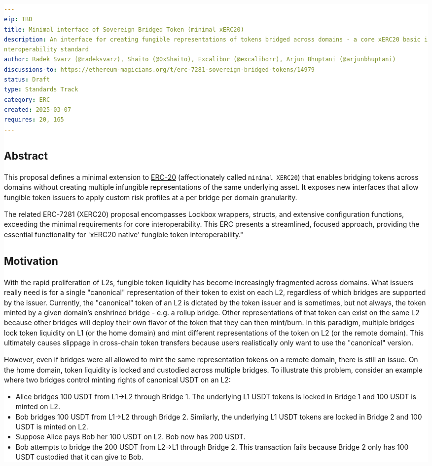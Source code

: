 ```yaml
---
eip: TBD
title: Minimal interface of Sovereign Bridged Token (minimal xERC20)
description: An interface for creating fungible representations of tokens bridged across domains - a core xERC20 basic interoperability standard
author: Radek Svarz (@radeksvarz), Shaito (@0xShaito), Excalibor (@excaliborr), Arjun Bhuptani (@arjunbhuptani)
discussions-to: https://ethereum-magicians.org/t/erc-7281-sovereign-bridged-tokens/14979
status: Draft
type: Standards Track
category: ERC
created: 2025-03-07
requires: 20, 165
---
```


## Abstract

This proposal defines a minimal extension to [ERC-20](../EIPS/eip-20.md) (affectionately called `minimal XERC20`) that enables bridging tokens across domains without creating multiple infungible representations of the same underlying asset. It exposes new interfaces that allow fungible token issuers to apply custom risk profiles at a per bridge per domain granularity. 

The related ERC-7281 (XERC20) proposal encompasses Lockbox wrappers, structs, and extensive configuration functions, exceeding the minimal requirements for core interoperability. This ERC presents a streamlined, focused approach, providing the essential functionality for 'xERC20 native' fungible token interoperability."

## Motivation

With the rapid proliferation of L2s, fungible token liquidity has become increasingly fragmented across domains. What issuers really need is for a single "canonical" representation of their token to exist on each L2, regardless of which bridges are supported by the issuer. Currently, the "canonical" token of an L2 is dictated by the token issuer and is sometimes, but not always, the token minted by a given domain’s enshrined bridge - e.g. a rollup bridge. Other representations of that token can exist on the same L2 because other bridges will deploy their own flavor of the token that they can then mint/burn. In this paradigm, multiple bridges lock token liquidity on L1 (or the home domain) and mint different representations of the token on L2 (or the remote domain). This ultimately causes slippage in cross-chain token transfers because users realistically only want to use the "canonical" version.

However, even if bridges were all allowed to mint the same representation tokens on a remote domain, there is still an issue. On the home domain, token liquidity is locked and custodied across multiple bridges. To illustrate this problem, consider an example where two bridges control minting rights of canonical USDT on an L2:

- Alice bridges 100 USDT from L1→L2 through Bridge 1. The underlying L1 USDT tokens is locked in Bridge 1 and 100 USDT is minted on L2.
- Bob bridges 100 USDT from L1→L2 through Bridge 2. Similarly, the underlying L1 USDT tokens are locked in Bridge 2 and 100 USDT is minted on L2.
- Suppose Alice pays Bob her 100 USDT on L2. Bob now has 200 USDT.
- Bob attempts to bridge the 200 USDT from L2→L1 through Bridge 2. This transaction fails because Bridge 2 only has 100 USDT custodied that it can give to Bob.

